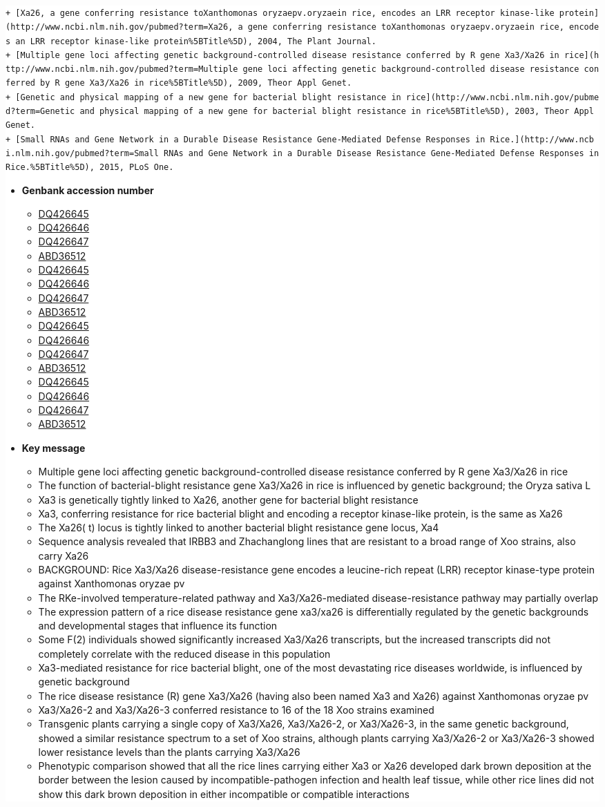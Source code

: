     + [Xa26, a gene conferring resistance toXanthomonas oryzaepv.oryzaein rice, encodes an LRR receptor kinase-like protein](http://www.ncbi.nlm.nih.gov/pubmed?term=Xa26, a gene conferring resistance toXanthomonas oryzaepv.oryzaein rice, encodes an LRR receptor kinase-like protein%5BTitle%5D), 2004, The Plant Journal.
    + [Multiple gene loci affecting genetic background-controlled disease resistance conferred by R gene Xa3/Xa26 in rice](http://www.ncbi.nlm.nih.gov/pubmed?term=Multiple gene loci affecting genetic background-controlled disease resistance conferred by R gene Xa3/Xa26 in rice%5BTitle%5D), 2009, Theor Appl Genet.
    + [Genetic and physical mapping of a new gene for bacterial blight resistance in rice](http://www.ncbi.nlm.nih.gov/pubmed?term=Genetic and physical mapping of a new gene for bacterial blight resistance in rice%5BTitle%5D), 2003, Theor Appl Genet.
    + [Small RNAs and Gene Network in a Durable Disease Resistance Gene-Mediated Defense Responses in Rice.](http://www.ncbi.nlm.nih.gov/pubmed?term=Small RNAs and Gene Network in a Durable Disease Resistance Gene-Mediated Defense Responses in Rice.%5BTitle%5D), 2015, PLoS One.

* **Genbank accession number**  
    + [DQ426645](http://www.ncbi.nlm.nih.gov/nuccore/DQ426645)
    + [DQ426646](http://www.ncbi.nlm.nih.gov/nuccore/DQ426646)
    + [DQ426647](http://www.ncbi.nlm.nih.gov/nuccore/DQ426647)
    + [ABD36512](http://www.ncbi.nlm.nih.gov/nuccore/ABD36512)
    + [DQ426645](http://www.ncbi.nlm.nih.gov/nuccore/DQ426645)
    + [DQ426646](http://www.ncbi.nlm.nih.gov/nuccore/DQ426646)
    + [DQ426647](http://www.ncbi.nlm.nih.gov/nuccore/DQ426647)
    + [ABD36512](http://www.ncbi.nlm.nih.gov/nuccore/ABD36512)
    + [DQ426645](http://www.ncbi.nlm.nih.gov/nuccore/DQ426645)
    + [DQ426646](http://www.ncbi.nlm.nih.gov/nuccore/DQ426646)
    + [DQ426647](http://www.ncbi.nlm.nih.gov/nuccore/DQ426647)
    + [ABD36512](http://www.ncbi.nlm.nih.gov/nuccore/ABD36512)
    + [DQ426645](http://www.ncbi.nlm.nih.gov/nuccore/DQ426645)
    + [DQ426646](http://www.ncbi.nlm.nih.gov/nuccore/DQ426646)
    + [DQ426647](http://www.ncbi.nlm.nih.gov/nuccore/DQ426647)
    + [ABD36512](http://www.ncbi.nlm.nih.gov/nuccore/ABD36512)

* **Key message**  
    + Multiple gene loci affecting genetic background-controlled disease resistance conferred by R gene Xa3/Xa26 in rice
    + The function of bacterial-blight resistance gene Xa3/Xa26 in rice is influenced by genetic background; the Oryza sativa L
    + Xa3 is genetically tightly linked to Xa26, another gene for bacterial blight resistance
    + Xa3, conferring resistance for rice bacterial blight and encoding a receptor kinase-like protein, is the same as Xa26
    + The Xa26( t) locus is tightly linked to another bacterial blight resistance gene locus, Xa4
    + Sequence analysis revealed that IRBB3 and Zhachanglong lines that are resistant to a broad range of Xoo strains, also carry Xa26
    + BACKGROUND: Rice Xa3/Xa26 disease-resistance gene encodes a leucine-rich repeat (LRR) receptor kinase-type protein against Xanthomonas oryzae pv
    + The RKe-involved temperature-related pathway and Xa3/Xa26-mediated disease-resistance pathway may partially overlap
    + The expression pattern of a rice disease resistance gene xa3/xa26 is differentially regulated by the genetic backgrounds and developmental stages that influence its function
    + Some F(2) individuals showed significantly increased Xa3/Xa26 transcripts, but the increased transcripts did not completely correlate with the reduced disease in this population
    + Xa3-mediated resistance for rice bacterial blight, one of the most devastating rice diseases worldwide, is influenced by genetic background
    + The rice disease resistance (R) gene Xa3/Xa26 (having also been named Xa3 and Xa26) against Xanthomonas oryzae pv
    + Xa3/Xa26-2 and Xa3/Xa26-3 conferred resistance to 16 of the 18 Xoo strains examined
    + Transgenic plants carrying a single copy of Xa3/Xa26, Xa3/Xa26-2, or Xa3/Xa26-3, in the same genetic background, showed a similar resistance spectrum to a set of Xoo strains, although plants carrying Xa3/Xa26-2 or Xa3/Xa26-3 showed lower resistance levels than the plants carrying Xa3/Xa26
    + Phenotypic comparison showed that all the rice lines carrying either Xa3 or Xa26 developed dark brown deposition at the border between the lesion caused by incompatible-pathogen infection and health leaf tissue, while other rice lines did not show this dark brown deposition in either incompatible or compatible interactions